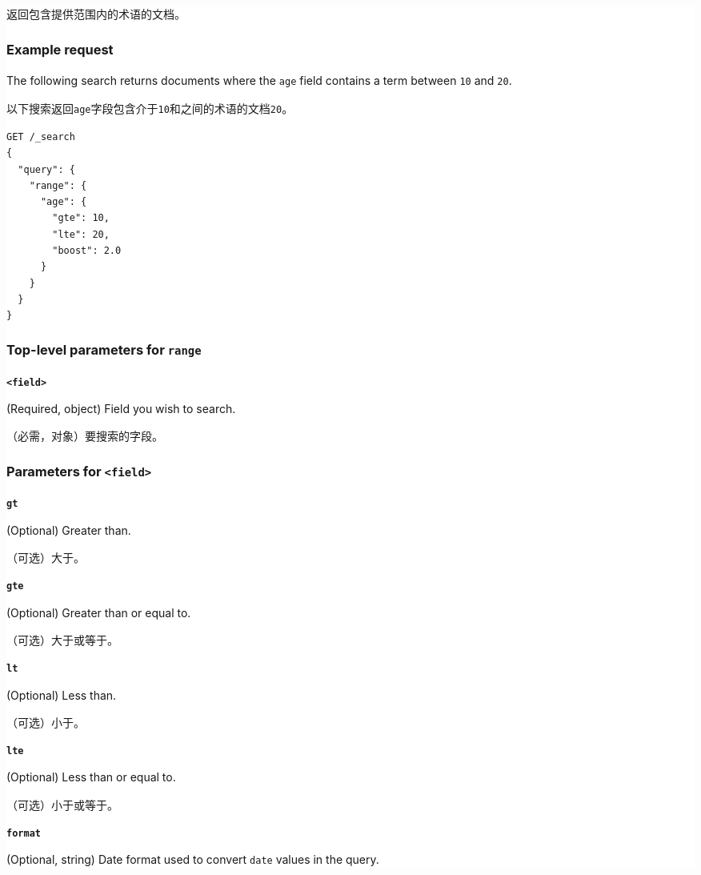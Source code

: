 返回包含提供范围内的术语的文档。

###  Example request

The following search returns documents where the `age` field contains a term between `10` and `20`.

以下搜索返回`age`字段包含介于`10`和之间的术语的文档`20`。

```console
GET /_search
{
  "query": {
    "range": {
      "age": {
        "gte": 10,
        "lte": 20,
        "boost": 2.0
      }
    }
  }
}
```

###  Top-level parameters for `range`

**`<field>`**

(Required, object) Field you wish to search.

（必需，对象）要搜索的字段。

###  Parameters for `<field>`

**`gt`**

(Optional) Greater than.

（可选）大于。

**`gte`**

(Optional) Greater than or equal to.

（可选）大于或等于。

**`lt`**

(Optional) Less than.

（可选）小于。

**`lte`**

(Optional) Less than or equal to.

（可选）小于或等于。

**`format`**

(Optional, string) Date format used to convert `date` values in the query.
